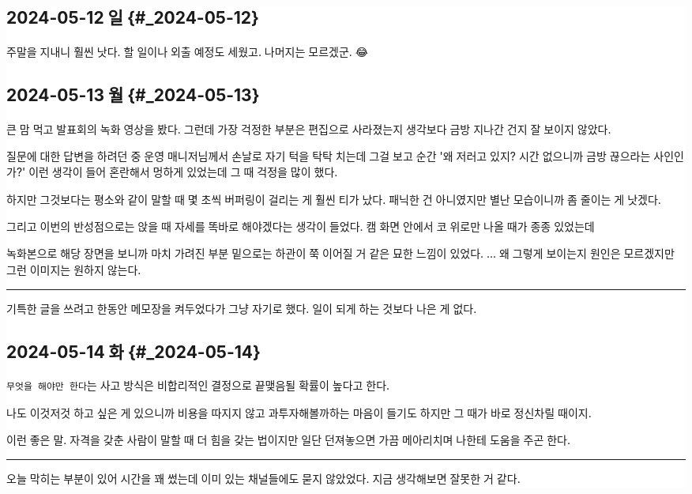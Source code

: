 <iframe width="560" height="315" src="https://www.youtube.com/embed/FIxX_4Y7EjE?si=rtL3190EyN0WK3po" title="YouTube video player" frameborder="0" allow="accelerometer; autoplay; clipboard-write; encrypted-media; gyroscope; picture-in-picture; web-share" referrerpolicy="strict-origin-when-cross-origin" allowfullscreen></iframe>

## 2024-05-12 일 {#_2024-05-12}

주말을 지내니 훨씬 낫다. 할 일이나 외출 예정도 세웠고.
나머지는 모르겠군. 😂

## 2024-05-13 월 {#_2024-05-13}

큰 맘 먹고 발표회의 녹화 영상을 봤다.
그런데 가장 걱정한 부분은 편집으로 사라졌는지 생각보다
금방 지나간 건지 잘 보이지 않았다.

질문에 대한 답변을 하려던 중 운영 매니저님께서 손날로
자기 턱을 탁탁 치는데 그걸 보고 순간
'왜 저러고 있지? 시간 없으니까 금방 끊으라는 사인인가?' 
이런 생각이 들어 혼란해서 멍하게 있었는데
그 때 걱정을 많이 했다. 

하지만 그것보다는 평소와 같이 말할 때 몇 초씩 버퍼링이
걸리는 게 훨씬 티가 났다.
패닉한 건 아니였지만 별난 모습이니까 좀 줄이는 게 낫겠다.

그리고 이번의 반성점으로는 
앉을 때 자세를 똑바로 해야겠다는 생각이 들었다.
캠 화면 안에서 코 위로만 나올 때가 종종 있었는데

녹화본으로 해당 장면을 보니까 마치 
가려진 부분 밑으로는 하관이 쭉 이어질 거 같은 묘한 느낌이 있었다.
... 왜 그렇게 보이는지 원인은 모르겠지만 그런 이미지는 원하지 않는다.

- - -

기특한 글을 쓰려고 한동안 메모장을 켜두었다가
그냥 자기로 했다. 일이 되게 하는 것보다 나은 게 없다.

## 2024-05-14 화 {#_2024-05-14}

`무엇을 해야만 한다`는 사고 방식은 
비합리적인 결정으로 끝맺음될 확률이 높다고 한다.

나도 이것저것 하고 싶은 게 있으니까 비용을 따지지 않고
과투자해볼까하는 마음이 들기도 하지만
그 때가 바로 정신차릴 때이지.

이런 좋은 말. 자격을 갖춘 사람이 말할 때 더 힘을 갖는 법이지만
일단 던져놓으면 가끔 메아리치며 나한테 도움을 주곤 한다.

- - -

오늘 막히는 부분이 있어 시간을 꽤 썼는데
이미 있는 채널들에도 묻지 않았었다.
지금 생각해보면 잘못한 거 같다.
